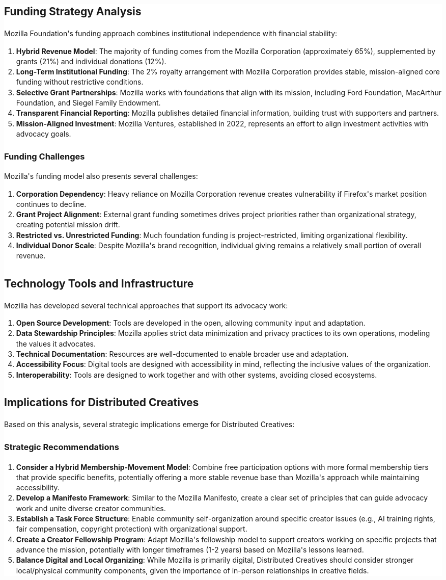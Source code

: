 ## Funding Strategy Analysis

Mozilla Foundation's funding approach combines institutional independence with financial stability:

1. **Hybrid Revenue Model**: The majority of funding comes from the Mozilla Corporation (approximately 65%), supplemented by grants (21%) and individual donations (12%).
2. **Long-Term Institutional Funding**: The 2% royalty arrangement with Mozilla Corporation provides stable, mission-aligned core funding without restrictive conditions.
3. **Selective Grant Partnerships**: Mozilla works with foundations that align with its mission, including Ford Foundation, MacArthur Foundation, and Siegel Family Endowment.
4. **Transparent Financial Reporting**: Mozilla publishes detailed financial information, building trust with supporters and partners.
5. **Mission-Aligned Investment**: Mozilla Ventures, established in 2022, represents an effort to align investment activities with advocacy goals.

### Funding Challenges

Mozilla's funding model also presents several challenges:

1. **Corporation Dependency**: Heavy reliance on Mozilla Corporation revenue creates vulnerability if Firefox's market position continues to decline.
2. **Grant Project Alignment**: External grant funding sometimes drives project priorities rather than organizational strategy, creating potential mission drift.
3. **Restricted vs. Unrestricted Funding**: Much foundation funding is project-restricted, limiting organizational flexibility.
4. **Individual Donor Scale**: Despite Mozilla's brand recognition, individual giving remains a relatively small portion of overall revenue.

## Technology Tools and Infrastructure

Mozilla has developed several technical approaches that support its advocacy work:

1. **Open Source Development**: Tools are developed in the open, allowing community input and adaptation.
2. **Data Stewardship Principles**: Mozilla applies strict data minimization and privacy practices to its own operations, modeling the values it advocates.
3. **Technical Documentation**: Resources are well-documented to enable broader use and adaptation.
4. **Accessibility Focus**: Digital tools are designed with accessibility in mind, reflecting the inclusive values of the organization.
5. **Interoperability**: Tools are designed to work together and with other systems, avoiding closed ecosystems.

## Implications for Distributed Creatives

Based on this analysis, several strategic implications emerge for Distributed Creatives:

### Strategic Recommendations

1. **Consider a Hybrid Membership-Movement Model**: Combine free participation options with more formal membership tiers that provide specific benefits, potentially offering a more stable revenue base than Mozilla's approach while maintaining accessibility.
2. **Develop a Manifesto Framework**: Similar to the Mozilla Manifesto, create a clear set of principles that can guide advocacy work and unite diverse creator communities.
3. **Establish a Task Force Structure**: Enable community self-organization around specific creator issues (e.g., AI training rights, fair compensation, copyright protection) with organizational support.
4. **Create a Creator Fellowship Program**: Adapt Mozilla's fellowship model to support creators working on specific projects that advance the mission, potentially with longer timeframes (1-2 years) based on Mozilla's lessons learned.
5. **Balance Digital and Local Organizing**: While Mozilla is primarily digital, Distributed Creatives should consider stronger local/physical community components, given the importance of in-person relationships in creative fields.